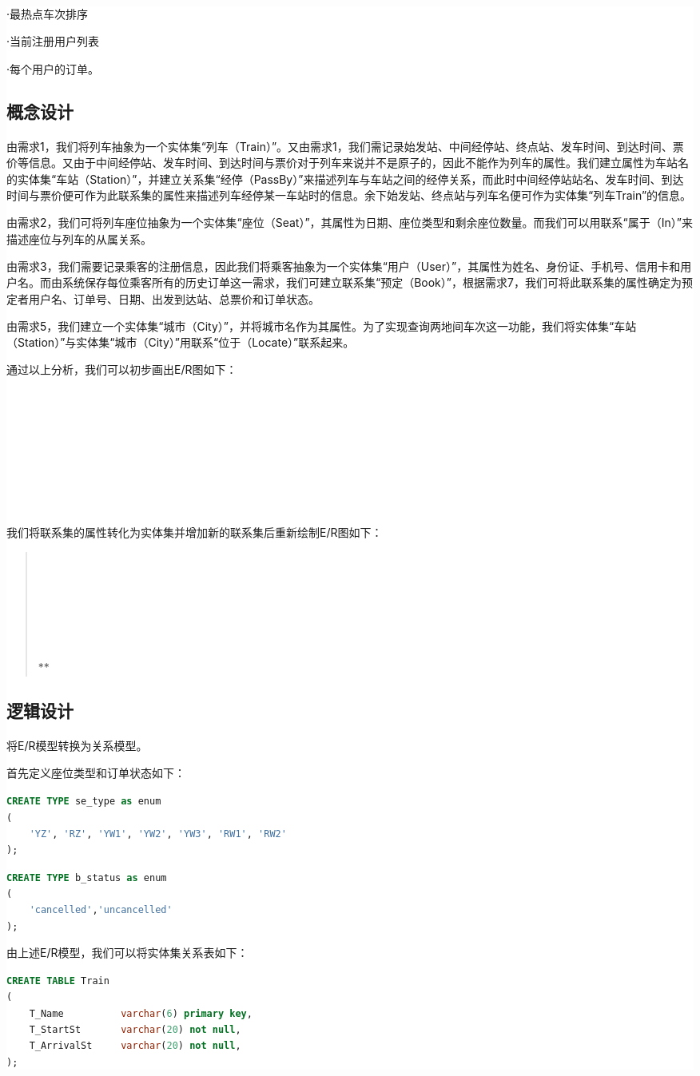    ·最热点车次排序
   
   ·当前注册用户列表
   
   ·每个用户的订单。

## 概念设计

由需求1，我们将列车抽象为一个实体集“列车（Train）”。又由需求1，我们需记录始发站、中间经停站、终点站、发车时间、到达时间、票价等信息。又由于中间经停站、发车时间、到达时间与票价对于列车来说并不是原子的，因此不能作为列车的属性。我们建立属性为车站名的实体集“车站（Station）”，并建立关系集“经停（PassBy）”来描述列车与车站之间的经停关系，而此时中间经停站站名、发车时间、到达时间与票价便可作为此联系集的属性来描述列车经停某一车站时的信息。余下始发站、终点站与列车名便可作为实体集“列车Train”的信息。

由需求2，我们可将列车座位抽象为一个实体集“座位（Seat）”，其属性为日期、座位类型和剩余座位数量。而我们可以用联系“属于（In）”来描述座位与列车的从属关系。

由需求3，我们需要记录乘客的注册信息，因此我们将乘客抽象为一个实体集“用户（User）”，其属性为姓名、身份证、手机号、信用卡和用户名。而由系统保存每位乘客所有的历史订单这一需求，我们可建立联系集“预定（Book）”，根据需求7，我们可将此联系集的属性确定为预定者用户名、订单号、日期、出发到达站、总票价和订单状态。

由需求5，我们建立一个实体集“城市（City）”，并将城市名作为其属性。为了实现查询两地间车次这一功能，我们将实体集“车站（Station）”与实体集“城市（City）”用联系“位于（Locate）”联系起来。

通过以上分析，我们可以初步画出E/R图如下：

![初步ER图](E:\school\computer\数据库系统\lab2-12306\ER1.pdf)

我们将联系集的属性转化为实体集并增加新的联系集后重新绘制E/R图如下：

> **![重画ER图](E:\school\computer\数据库系统\lab2-12306\ER2.pdf)

## 逻辑设计

将E/R模型转换为关系模型。

首先定义座位类型和订单状态如下：

```SQL
CREATE TYPE se_type as enum 
(
    'YZ', 'RZ', 'YW1', 'YW2', 'YW3', 'RW1', 'RW2'
);
```

```SQL
CREATE TYPE b_status as enum
(
    'cancelled','uncancelled'
);
```

由上述E/R模型，我们可以将实体集关系表如下：

```SQL
CREATE TABLE Train
(
    T_Name          varchar(6) primary key,
    T_StartSt       varchar(20) not null,
    T_ArrivalSt     varchar(20) not null,
);
```
